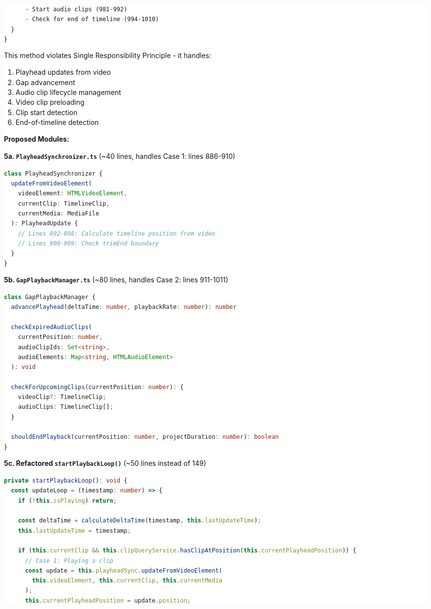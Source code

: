 ```
      - Start audio clips (981-992)
      - Check for end of timeline (994-1010)
  }
}
```

This method violates Single Responsibility Principle - it handles:
1. Playhead updates from video
2. Gap advancement
3. Audio clip lifecycle management
4. Video clip preloading
5. Clip start detection
6. End-of-timeline detection

**Proposed Modules:**

**5a. `PlayheadSynchronizer.ts`** (~40 lines, handles Case 1: lines 886-910)
```typescript
class PlayheadSynchronizer {
  updateFromVideoElement(
    videoElement: HTMLVideoElement,
    currentClip: TimelineClip,
    currentMedia: MediaFile
  ): PlayheadUpdate {
    // Lines 892-898: Calculate timeline position from video
    // Lines 900-909: Check trimEnd boundary
  }
}
```

**5b. `GapPlaybackManager.ts`** (~80 lines, handles Case 2: lines 911-1011)
```typescript
class GapPlaybackManager {
  advancePlayhead(deltaTime: number, playbackRate: number): number

  checkExpiredAudioClips(
    currentPosition: number,
    audioClipIds: Set<string>,
    audioElements: Map<string, HTMLAudioElement>
  ): void

  checkForUpcomingClips(currentPosition: number): {
    videoClip?: TimelineClip;
    audioClips: TimelineClip[];
  }

  shouldEndPlayback(currentPosition: number, projectDuration: number): boolean
}
```

**5c. Refactored `startPlaybackLoop()`** (~50 lines instead of 149)
```typescript
private startPlaybackLoop(): void {
  const updateLoop = (timestamp: number) => {
    if (!this.isPlaying) return;

    const deltaTime = calculateDeltaTime(timestamp, this.lastUpdateTime);
    this.lastUpdateTime = timestamp;

    if (this.currentClip && this.clipQueryService.hasClipAtPosition(this.currentPlayheadPosition)) {
      // Case 1: Playing a clip
      const update = this.playheadSync.updateFromVideoElement(
        this.videoElement, this.currentClip, this.currentMedia
      );
      this.currentPlayheadPosition = update.position;
```